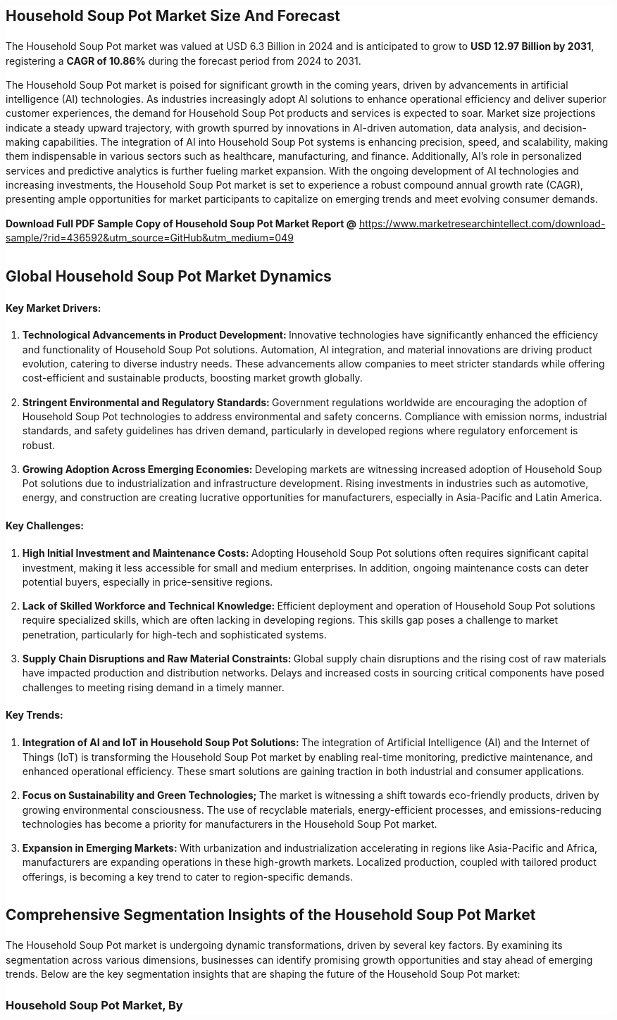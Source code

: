 <h2>Household Soup Pot Market Size And Forecast</h2><p>The Household Soup Pot market was valued at USD 6.3 Billion in 2024 and is anticipated to grow to <strong>USD 12.97 Billion by 2031</strong>, registering a <strong>CAGR of 10.86%</strong> during the forecast period from 2024 to 2031.</p><p>The Household Soup Pot market is poised for significant growth in the coming years, driven by advancements in artificial intelligence (AI) technologies. As industries increasingly adopt AI solutions to enhance operational efficiency and deliver superior customer experiences, the demand for Household Soup Pot products and services is expected to soar. Market size projections indicate a steady upward trajectory, with growth spurred by innovations in AI-driven automation, data analysis, and decision-making capabilities. The integration of AI into Household Soup Pot systems is enhancing precision, speed, and scalability, making them indispensable in various sectors such as healthcare, manufacturing, and finance. Additionally, AI’s role in personalized services and predictive analytics is further fueling market expansion. With the ongoing development of AI technologies and increasing investments, the Household Soup Pot market is set to experience a robust compound annual growth rate (CAGR), presenting ample opportunities for market participants to capitalize on emerging trends and meet evolving consumer demands.</p><p><strong>Download Full PDF Sample Copy of Household Soup Pot Market Report @</strong>&nbsp;<a href="https://www.marketresearchintellect.com/download-sample/?rid=436592&amp;utm_source=GitHub&amp;utm_medium=049">https://www.marketresearchintellect.com/download-sample/?rid=436592&amp;utm_source=GitHub&amp;utm_medium=049</a></p><h2>Global Household Soup Pot Market Dynamics</h2><h4><strong>Key Market Drivers:</strong></h4><ol><li><p><strong>Technological Advancements in Product Development:&nbsp;</strong>Innovative technologies have significantly enhanced the efficiency and functionality of Household Soup Pot solutions. Automation, AI integration, and material innovations are driving product evolution, catering to diverse industry needs. These advancements allow companies to meet stricter standards while offering cost-efficient and sustainable products, boosting market growth globally.</p></li><li><p><strong>Stringent Environmental and Regulatory Standards:&nbsp;</strong>Government regulations worldwide are encouraging the adoption of Household Soup Pot technologies to address environmental and safety concerns. Compliance with emission norms, industrial standards, and safety guidelines has driven demand, particularly in developed regions where regulatory enforcement is robust.</p></li><li><p><strong>Growing Adoption Across Emerging Economies:&nbsp;</strong>Developing markets are witnessing increased adoption of Household Soup Pot solutions due to industrialization and infrastructure development. Rising investments in industries such as automotive, energy, and construction are creating lucrative opportunities for manufacturers, especially in Asia-Pacific and Latin America.</p></li></ol><h4><strong>Key Challenges:</strong></h4><ol><li><p><strong>High Initial Investment and Maintenance Costs:&nbsp;</strong>Adopting Household Soup Pot solutions often requires significant capital investment, making it less accessible for small and medium enterprises. In addition, ongoing maintenance costs can deter potential buyers, especially in price-sensitive regions.</p></li><li><p><strong>Lack of Skilled Workforce and Technical Knowledge:&nbsp;</strong>Efficient deployment and operation of Household Soup Pot solutions require specialized skills, which are often lacking in developing regions. This skills gap poses a challenge to market penetration, particularly for high-tech and sophisticated systems.</p></li><li><p><strong>Supply Chain Disruptions and Raw Material Constraints:&nbsp;</strong>Global supply chain disruptions and the rising cost of raw materials have impacted production and distribution networks. Delays and increased costs in sourcing critical components have posed challenges to meeting rising demand in a timely manner.</p></li></ol><h4><strong>Key Trends:</strong></h4><ol><li><p><strong>Integration of AI and IoT in Household Soup Pot Solutions:&nbsp;</strong>The integration of Artificial Intelligence (AI) and the Internet of Things (IoT) is transforming the Household Soup Pot market by enabling real-time monitoring, predictive maintenance, and enhanced operational efficiency. These smart solutions are gaining traction in both industrial and consumer applications.</p></li><li><p><strong>Focus on Sustainability and Green Technologies;&nbsp;</strong>The market is witnessing a shift towards eco-friendly products, driven by growing environmental consciousness. The use of recyclable materials, energy-efficient processes, and emissions-reducing technologies has become a priority for manufacturers in the Household Soup Pot market.</p></li><li><p><strong>Expansion in Emerging Markets:&nbsp;</strong>With urbanization and industrialization accelerating in regions like Asia-Pacific and Africa, manufacturers are expanding operations in these high-growth markets. Localized production, coupled with tailored product offerings, is becoming a key trend to cater to region-specific demands.</p></li></ol><div class="article-main__content" data-test-id="publishing-text-block"><h2>Comprehensive Segmentation Insights of the Household Soup Pot Market</h2><p>The Household Soup Pot market is undergoing dynamic transformations, driven by several key factors. By examining its segmentation across various dimensions, businesses can identify promising growth opportunities and stay ahead of emerging trends. Below are the key segmentation insights that are shaping the future of the Household Soup Pot market:</p><h3><strong>Household Soup Pot Market, By